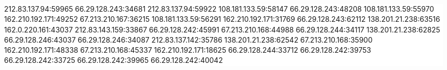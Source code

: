 212.83.137.94:59965
66.29.128.243:34681
212.83.137.94:59922
108.181.133.59:58147
66.29.128.243:48208
108.181.133.59:55970
162.210.192.171:49252
67.213.210.167:36215
108.181.133.59:56291
162.210.192.171:31769
66.29.128.243:62112
138.201.21.238:63516
162.0.220.161:43037
212.83.143.159:33867
66.29.128.242:45991
67.213.210.168:44988
66.29.128.244:34117
138.201.21.238:62825
66.29.128.246:43037
66.29.128.246:34087
212.83.137.142:35786
138.201.21.238:62542
67.213.210.168:35900
162.210.192.171:48338
67.213.210.168:45337
162.210.192.171:18625
66.29.128.244:33712
66.29.128.242:39753
66.29.128.242:33725
66.29.128.242:39965
66.29.128.242:40042
